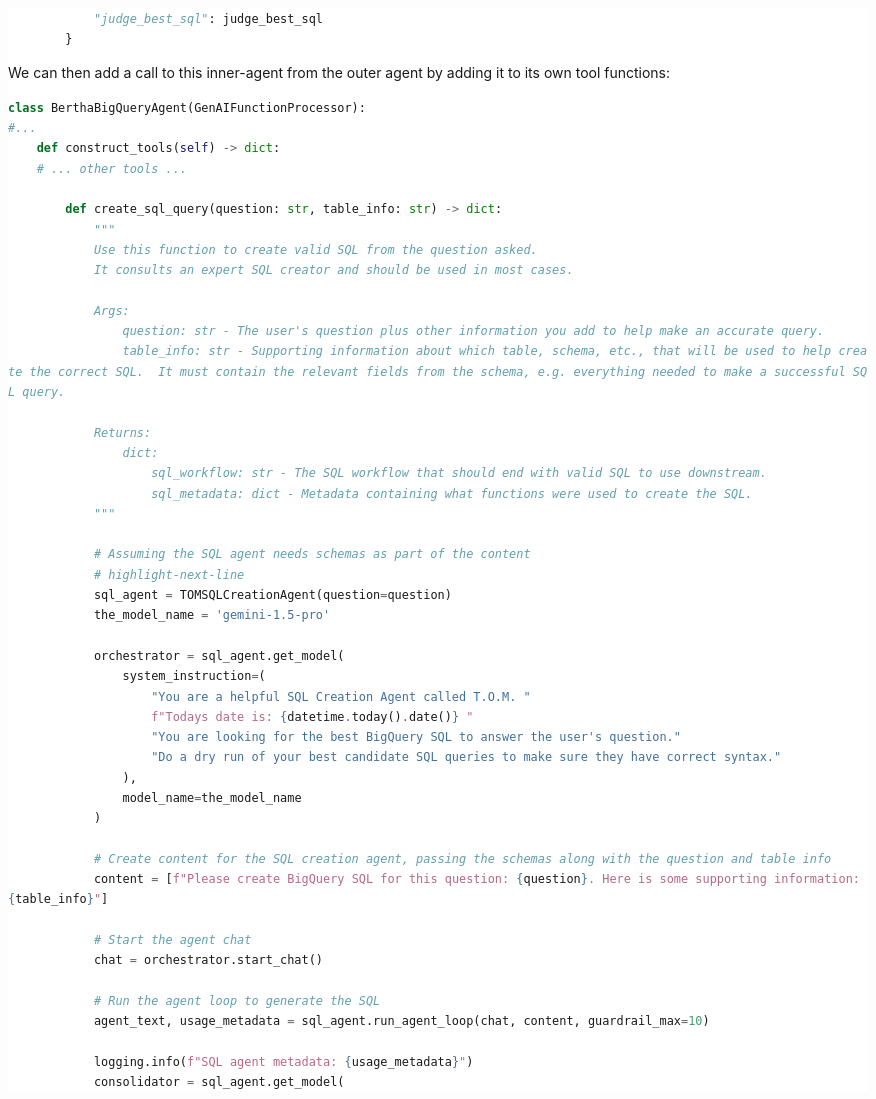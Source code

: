 ```python
            "judge_best_sql": judge_best_sql
        }

```

We can then add a call to this inner-agent from the outer agent by adding it to its own tool functions:


```python
class BerthaBigQueryAgent(GenAIFunctionProcessor):
#...
    def construct_tools(self) -> dict:
    # ... other tools ...
    
        def create_sql_query(question: str, table_info: str) -> dict:
            """
            Use this function to create valid SQL from the question asked.  
            It consults an expert SQL creator and should be used in most cases.
            
            Args: 
                question: str - The user's question plus other information you add to help make an accurate query.
                table_info: str - Supporting information about which table, schema, etc., that will be used to help create the correct SQL.  It must contain the relevant fields from the schema, e.g. everything needed to make a successful SQL query.
                
            Returns:
                dict: 
                    sql_workflow: str - The SQL workflow that should end with valid SQL to use downstream.
                    sql_metadata: dict - Metadata containing what functions were used to create the SQL.
            """

            # Assuming the SQL agent needs schemas as part of the content
            # highlight-next-line
            sql_agent = TOMSQLCreationAgent(question=question)
            the_model_name = 'gemini-1.5-pro'

            orchestrator = sql_agent.get_model(
                system_instruction=(
                    "You are a helpful SQL Creation Agent called T.O.M. "
                    f"Todays date is: {datetime.today().date()} "
                    "You are looking for the best BigQuery SQL to answer the user's question."
                    "Do a dry run of your best candidate SQL queries to make sure they have correct syntax."
                ),
                model_name=the_model_name
            )    

            # Create content for the SQL creation agent, passing the schemas along with the question and table info
            content = [f"Please create BigQuery SQL for this question: {question}. Here is some supporting information: {table_info}"]

            # Start the agent chat
            chat = orchestrator.start_chat()

            # Run the agent loop to generate the SQL
            agent_text, usage_metadata = sql_agent.run_agent_loop(chat, content, guardrail_max=10)

            logging.info(f"SQL agent metadata: {usage_metadata}")
            consolidator = sql_agent.get_model(
```